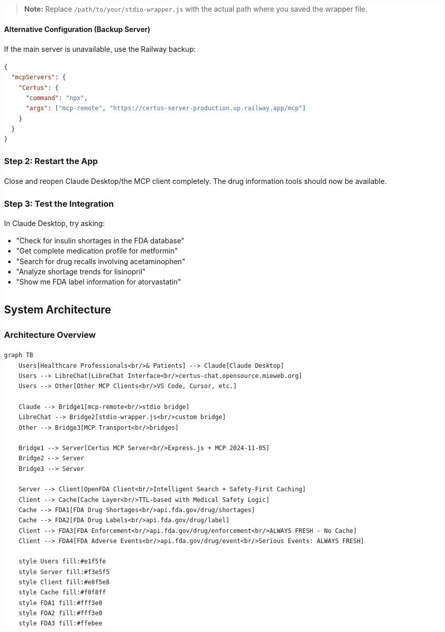 > **Note:** Replace `/path/to/your/stdio-wrapper.js` with the actual path where you saved the wrapper file.

#### Alternative Configuration (Backup Server)

If the main server is unavailable, use the Railway backup:

```json
{
  "mcpServers": {
    "Certus": {
      "command": "npx",
      "args": ["mcp-remote", "https://certus-server-production.up.railway.app/mcp"]
    }
  }
}
```

### Step 2: Restart the App

Close and reopen Claude Desktop/the MCP client completely. The drug information tools should now be available.

### Step 3: Test the Integration

In Claude Desktop, try asking:

- "Check for insulin shortages in the FDA database"
- "Get complete medication profile for metformin"
- "Search for drug recalls involving acetaminophen"
- "Analyze shortage trends for lisinopril"
- "Show me FDA label information for atorvastatin"

## System Architecture

### Architecture Overview

```mermaid
graph TB
    Users[Healthcare Professionals<br/>& Patients] --> Claude[Claude Desktop]
    Users --> LibreChat[LibreChat Interface<br/>certus-chat.opensource.mieweb.org]
    Users --> Other[Other MCP Clients<br/>VS Code, Cursor, etc.]
    
    Claude --> Bridge1[mcp-remote<br/>stdio bridge]
    LibreChat --> Bridge2[stdio-wrapper.js<br/>custom bridge]
    Other --> Bridge3[MCP Transport<br/>bridges]
    
    Bridge1 --> Server[Certus MCP Server<br/>Express.js + MCP 2024-11-05]
    Bridge2 --> Server
    Bridge3 --> Server
    
    Server --> Client[OpenFDA Client<br/>Intelligent Search + Safety-First Caching]
    Client --> Cache[Cache Layer<br/>TTL-based with Medical Safety Logic]
    Cache --> FDA1[FDA Drug Shortages<br/>api.fda.gov/drug/shortages]
    Cache --> FDA2[FDA Drug Labels<br/>api.fda.gov/drug/label]
    Client --> FDA3[FDA Enforcement<br/>api.fda.gov/drug/enforcement<br/>ALWAYS FRESH - No Cache]
    Client --> FDA4[FDA Adverse Events<br/>api.fda.gov/drug/event<br/>Serious Events: ALWAYS FRESH]
    
    style Users fill:#e1f5fe
    style Server fill:#f3e5f5
    style Client fill:#e8f5e8
    style Cache fill:#f0f8ff
    style FDA1 fill:#fff3e0
    style FDA2 fill:#fff3e0
    style FDA3 fill:#ffebee
```